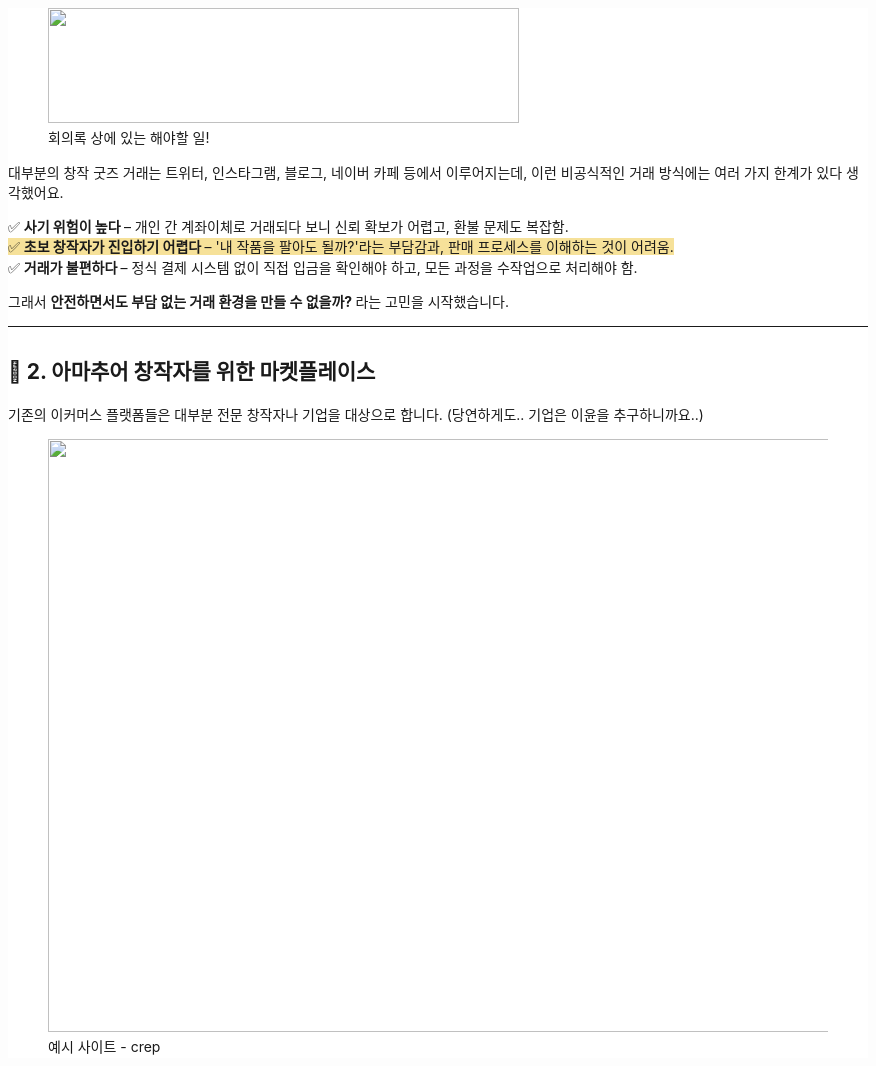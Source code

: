    <p>
    <figure class="imageblock alignCenter" data-ke-mobilestyle="widthOrigin" data-origin-height="115" data-origin-width="471">
     <span data-alt="회의록 상에 있는 해야할 일!" data-phocus="https://blog.kakaocdn.net/dn/cMR1Br/btsMmZUKIay/UdGY9ylZUFOaLi6PxYUUO0/img.png" data-url="https://blog.kakaocdn.net/dn/cMR1Br/btsMmZUKIay/UdGY9ylZUFOaLi6PxYUUO0/img.png">
      <img data-origin-height="115" data-origin-width="471" height="115" loading="lazy" onerror="this.onerror=null; this.src='//t1.daumcdn.net/tistory_admin/static/images/no-image-v1.png'; this.srcset='//t1.daumcdn.net/tistory_admin/static/images/no-image-v1.png';" src="https://blog.kakaocdn.net/dn/cMR1Br/btsMmZUKIay/UdGY9ylZUFOaLi6PxYUUO0/img.png" srcset="https://img1.daumcdn.net/thumb/R1280x0/?scode=mtistory2&amp;fname=https%3A%2F%2Fblog.kakaocdn.net%2Fdn%2FcMR1Br%2FbtsMmZUKIay%2FUdGY9ylZUFOaLi6PxYUUO0%2Fimg.png" width="471"/>
     </span>
     <figcaption>
      회의록 상에 있는 해야할 일!
     </figcaption>
    </figure>
   </p>
   <p data-ke-size="size16">
    대부분의 창작 굿즈 거래는 트위터, 인스타그램, 블로그, 네이버 카페 등에서 이루어지는데, 이런 비공식적인 거래 방식에는 여러 가지 한계가 있다 생각했어요.
   </p>
   <p data-ke-size="size16">
    ✅
    <b>
     사기 위험이 높다
    </b>
    – 개인 간 계좌이체로 거래되다 보니 신뢰 확보가 어렵고, 환불 문제도 복잡함.
    <br/>
    <span style="background-color: #f6e199;">
     ✅
     <b>
      초보 창작자가 진입하기 어렵다
     </b>
     – '내 작품을 팔아도 될까?'라는 부담감과, 판매 프로세스를 이해하는 것이 어려움.
    </span>
    <br/>
    ✅
    <b>
     거래가 불편하다
    </b>
    – 정식 결제 시스템 없이 직접 입금을 확인해야 하고, 모든 과정을 수작업으로 처리해야 함.
   </p>
   <p data-ke-size="size16">
    그래서
    <b>
     안전하면서도 부담 없는 거래 환경을 만들 수 없을까?
    </b>
    라는 고민을 시작했습니다.
   </p>
   <hr data-ke-style="style1"/>
   <h2 data-ke-size="size26">
    🏪 2. 아마추어 창작자를 위한 마켓플레이스
   </h2>
   <p data-ke-size="size16">
    기존의 이커머스 플랫폼들은 대부분 전문 창작자나 기업을 대상으로 합니다. (당연하게도.. 기업은 이윤을 추구하니까요..)
   </p>
   <p>
    <figure class="imageblock alignCenter" data-ke-mobilestyle="widthOrigin" data-origin-height="593" data-origin-width="1905">
     <span data-alt="예시 사이트 - crep" data-phocus="https://blog.kakaocdn.net/dn/nrFOn/btsMnq5xuVZ/lYmidSjGWPwy4dDCbRkDf1/img.png" data-url="https://blog.kakaocdn.net/dn/nrFOn/btsMnq5xuVZ/lYmidSjGWPwy4dDCbRkDf1/img.png">
      <img data-origin-height="593" data-origin-width="1905" height="593" loading="lazy" onerror="this.onerror=null; this.src='//t1.daumcdn.net/tistory_admin/static/images/no-image-v1.png'; this.srcset='//t1.daumcdn.net/tistory_admin/static/images/no-image-v1.png';" src="https://blog.kakaocdn.net/dn/nrFOn/btsMnq5xuVZ/lYmidSjGWPwy4dDCbRkDf1/img.png" srcset="https://img1.daumcdn.net/thumb/R1280x0/?scode=mtistory2&amp;fname=https%3A%2F%2Fblog.kakaocdn.net%2Fdn%2FnrFOn%2FbtsMnq5xuVZ%2FlYmidSjGWPwy4dDCbRkDf1%2Fimg.png" width="1905"/>
     </span>
     <figcaption>
      예시 사이트 - crep
     </figcaption>